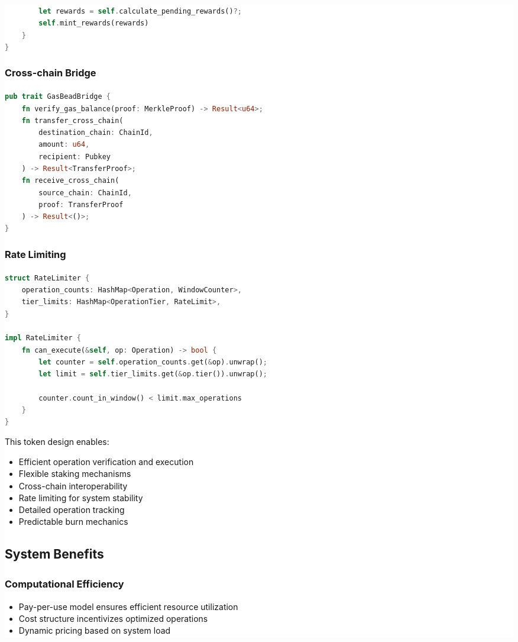 ```rust
        let rewards = self.calculate_pending_rewards()?;
        self.mint_rewards(rewards)
    }
}
```

### Cross-chain Bridge
```rust
pub trait GasBeadBridge {
    fn verify_gas_balance(proof: MerkleProof) -> Result<u64>;
    fn transfer_cross_chain(
        destination_chain: ChainId,
        amount: u64,
        recipient: Pubkey
    ) -> Result<TransferProof>;
    fn receive_cross_chain(
        source_chain: ChainId,
        proof: TransferProof
    ) -> Result<()>;
}
```

### Rate Limiting
```rust
struct RateLimiter {
    operation_counts: HashMap<Operation, WindowCounter>,
    tier_limits: HashMap<OperationTier, RateLimit>,
}

impl RateLimiter {
    fn can_execute(&self, op: Operation) -> bool {
        let counter = self.operation_counts.get(&op).unwrap();
        let limit = self.tier_limits.get(&op.tier()).unwrap();
        
        counter.count_in_window() < limit.max_operations
    }
}
```

This token design enables:
- Efficient operation verification and execution
- Flexible staking mechanisms
- Cross-chain interoperability
- Rate limiting for system stability
- Detailed operation tracking
- Predictable burn mechanics 

## System Benefits

### Computational Efficiency
- Pay-per-use model ensures efficient resource utilization
- Cost structure incentivizes optimized operations
- Dynamic pricing based on system load
